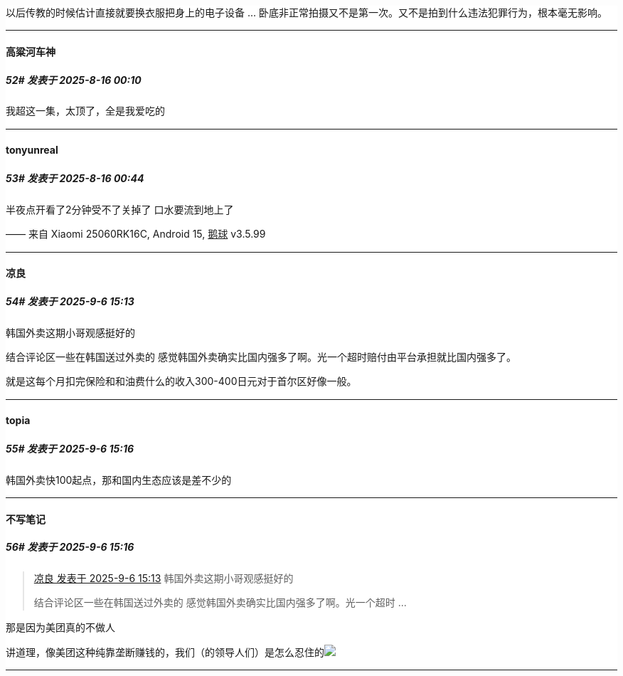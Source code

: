 以后传教的时候估计直接就要换衣服把身上的电子设备 ...</blockquote>
卧底非正常拍摄又不是第一次。又不是拍到什么违法犯罪行为，根本毫无影响。


*****

####  高粱河车神  
##### 52#       发表于 2025-8-16 00:10

我超这一集，太顶了，全是我爱吃的


*****

####  tonyunreal  
##### 53#       发表于 2025-8-16 00:44

半夜点开看了2分钟受不了关掉了
口水要流到地上了

—— 来自 Xiaomi 25060RK16C, Android 15, [鹅球](https://www.pgyer.com/GcUxKd4w) v3.5.99

*****

####  凉良  
##### 54#       发表于 2025-9-6 15:13

韩国外卖这期小哥观感挺好的

结合评论区一些在韩国送过外卖的 感觉韩国外卖确实比国内强多了啊。光一个超时赔付由平台承担就比国内强多了。

就是这每个月扣完保险和和油费什么的收入300-400日元对于首尔区好像一般。

*****

####  topia  
##### 55#       发表于 2025-9-6 15:16

韩国外卖快100起点，那和国内生态应该是差不少的


*****

####  不写笔记  
##### 56#       发表于 2025-9-6 15:16

<blockquote><a href="httphttps://stage1st.com/2b/forum.php?mod=redirect&amp;goto=findpost&amp;pid=68380273&amp;ptid=2254201" target="_blank">凉良 发表于 2025-9-6 15:13</a>
韩国外卖这期小哥观感挺好的

结合评论区一些在韩国送过外卖的 感觉韩国外卖确实比国内强多了啊。光一个超时 ...</blockquote>
那是因为美团真的不做人

讲道理，像美团这种纯靠垄断赚钱的，我们（的领导人们）是怎么忍住的<img src="https://static.stage1st.com/image/smiley/face2017/015.png" referrerpolicy="no-referrer">


*****

